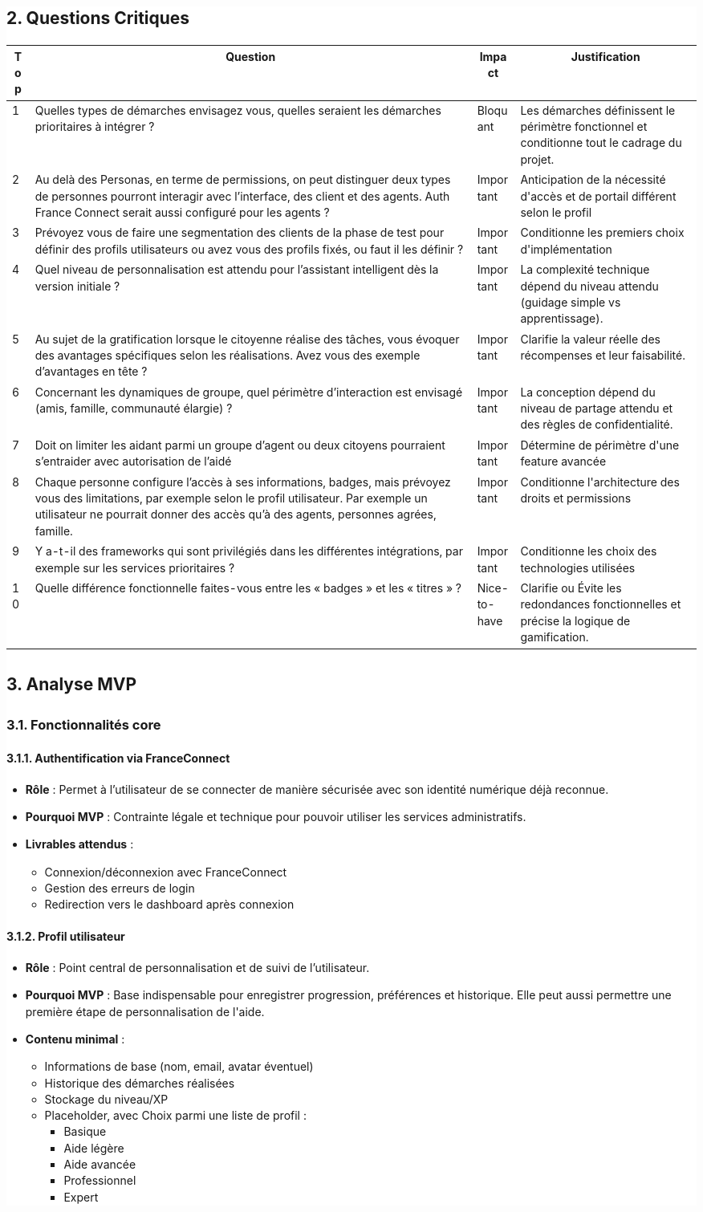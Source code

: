 ## 2. Questions Critiques

| Top | Question                                                                                                                                                                                                                                       | Impact       | Justification                                                                                |
| --- | ---------------------------------------------------------------------------------------------------------------------------------------------------------------------------------------------------------------------------------------------- | ------------ | -------------------------------------------------------------------------------------------- |
| 1   | Quelles types de démarches envisagez vous, quelles seraient les démarches prioritaires à intégrer ?                                                                                                                                            | Bloquant     | Les démarches définissent le périmètre fonctionnel et conditionne tout le cadrage du projet. |
| 2   | Au delà des Personas, en terme de permissions, on peut distinguer deux types de personnes pourront interagir avec l’interface, des client et des agents. Auth France Connect serait aussi configuré pour les agents ?                          | Important    | Anticipation de la nécessité d'accès et de portail différent selon le profil                 |
| 3   | Prévoyez vous de faire une segmentation des clients de la phase de test pour définir des profils utilisateurs ou avez vous des profils fixés, ou faut il les définir ?                                                                         | Important    | Conditionne les premiers choix d'implémentation                                              |
| 4   | Quel niveau de personnalisation est attendu pour l’assistant intelligent dès la version initiale ?                                                                                                                                             | Important    | La complexité technique dépend du niveau attendu (guidage simple vs apprentissage).          |
| 5   | Au sujet de la gratification lorsque le citoyenne réalise des tâches, vous évoquer des avantages spécifiques selon les réalisations. Avez vous des exemple d’avantages en tête ?                                                               | Important    | Clarifie la valeur réelle des récompenses et leur faisabilité.                               |
| 6   | Concernant les dynamiques de groupe, quel périmètre d’interaction est envisagé (amis, famille, communauté élargie) ?                                                                                                                           | Important    | La conception dépend du niveau de partage attendu et des règles de confidentialité.          |
| 7   | Doit on limiter les aidant parmi un groupe d’agent ou deux citoyens pourraient s’entraider avec autorisation de l’aidé                                                                                                                         | Important    | Détermine de périmètre d'une feature avancée                                                 |
| 8   | Chaque personne configure l’accès à ses informations, badges, mais prévoyez vous des limitations, par exemple selon le profil utilisateur. Par exemple un utilisateur ne pourrait donner des accès qu’à des agents, personnes agrées, famille. | Important    | Conditionne l'architecture des droits et permissions                                         |
| 9   | Y a-t-il des frameworks qui sont privilégiés dans les différentes intégrations, par exemple sur les services prioritaires ?                                                                                                                    | Important    | Conditionne les choix des technologies utilisées                                             |
| 10  | Quelle différence fonctionnelle faites-vous entre les « badges » et les « titres » ?                                                                                                                                                           | Nice-to-have | Clarifie ou Évite les redondances fonctionnelles et précise la logique de gamification.      |

## 3. Analyse MVP

### 3.1. Fonctionnalités core

#### 3.1.1. Authentification via FranceConnect

- **Rôle** : Permet à l’utilisateur de se connecter de manière sécurisée avec son identité numérique déjà reconnue.

- **Pourquoi MVP** : Contrainte légale et technique pour pouvoir utiliser les services administratifs.

- **Livrables attendus** :
  - Connexion/déconnexion avec FranceConnect
  - Gestion des erreurs de login
  - Redirection vers le dashboard après connexion

#### 3.1.2. Profil utilisateur

- **Rôle** : Point central de personnalisation et de suivi de l’utilisateur.

- **Pourquoi MVP** : Base indispensable pour enregistrer progression, préférences et historique. Elle peut aussi permettre une première étape de personnalisation de l'aide.

- **Contenu minimal** :
  - Informations de base (nom, email, avatar éventuel)
  - Historique des démarches réalisées
  - Stockage du niveau/XP
  - Placeholder, avec Choix parmi une liste de profil :
    - Basique
    - Aide légère
    - Aide avancée
    - Professionnel
    - Expert
